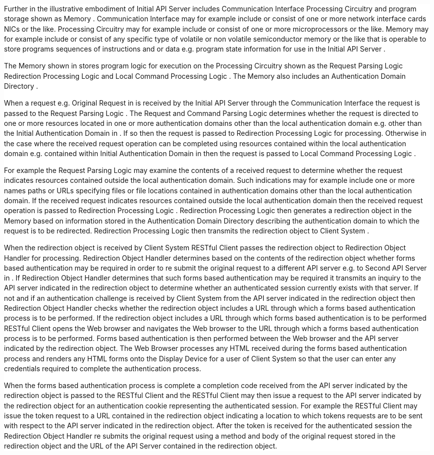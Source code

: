 Further in the illustrative embodiment of Initial API Server includes Communication Interface Processing Circuitry and program storage shown as Memory . Communication Interface may for example include or consist of one or more network interface cards NICs or the like. Processing Circuitry may for example include or consist of one or more microprocessors or the like. Memory may for example include or consist of any specific type of volatile or non volatile semiconductor memory or the like that is operable to store programs sequences of instructions and or data e.g. program state information for use in the Initial API Server .

The Memory shown in stores program logic for execution on the Processing Circuitry shown as the Request Parsing Logic Redirection Processing Logic and Local Command Processing Logic . The Memory also includes an Authentication Domain Directory .

When a request e.g. Original Request in is received by the Initial API Server through the Communication Interface the request is passed to the Request Parsing Logic . The Request and Command Parsing Logic determines whether the request is directed to one or more resources located in one or more authentication domains other than the local authentication domain e.g. other than the Initial Authentication Domain in . If so then the request is passed to Redirection Processing Logic for processing. Otherwise in the case where the received request operation can be completed using resources contained within the local authentication domain e.g. contained within Initial Authentication Domain in then the request is passed to Local Command Processing Logic .

For example the Request Parsing Logic may examine the contents of a received request to determine whether the request indicates resources contained outside the local authentication domain. Such indications may for example include one or more names paths or URLs specifying files or file locations contained in authentication domains other than the local authentication domain. If the received request indicates resources contained outside the local authentication domain then the received request operation is passed to Redirection Processing Logic . Redirection Processing Logic then generates a redirection object in the Memory based on information stored in the Authentication Domain Directory describing the authentication domain to which the request is to be redirected. Redirection Processing Logic then transmits the redirection object to Client System .

When the redirection object is received by Client System RESTful Client passes the redirection object to Redirection Object Handler for processing. Redirection Object Handler determines based on the contents of the redirection object whether forms based authentication may be required in order to re submit the original request to a different API server e.g. to Second API Server in . If Redirection Object Handler determines that such forms based authentication may be required it transmits an inquiry to the API server indicated in the redirection object to determine whether an authenticated session currently exists with that server. If not and if an authentication challenge is received by Client System from the API server indicated in the redirection object then Redirection Object Handler checks whether the redirection object includes a URL through which a forms based authentication process is to be performed. If the redirection object includes a URL through which forms based authentication is to be performed RESTful Client opens the Web browser and navigates the Web browser to the URL through which a forms based authentication process is to be performed. Forms based authentication is then performed between the Web browser and the API server indicated by the redirection object. The Web Browser processes any HTML received during the forms based authentication process and renders any HTML forms onto the Display Device for a user of Client System so that the user can enter any credentials required to complete the authentication process.

When the forms based authentication process is complete a completion code received from the API server indicated by the redirection object is passed to the RESTful Client and the RESTful Client may then issue a request to the API server indicated by the redirection object for an authentication cookie representing the authenticated session. For example the RESTful Client may issue the token request to a URL contained in the redirection object indicating a location to which tokens requests are to be sent with respect to the API server indicated in the redirection object. After the token is received for the authenticated session the Redirection Object Handler re submits the original request using a method and body of the original request stored in the redirection object and the URL of the API Server contained in the redirection object.

